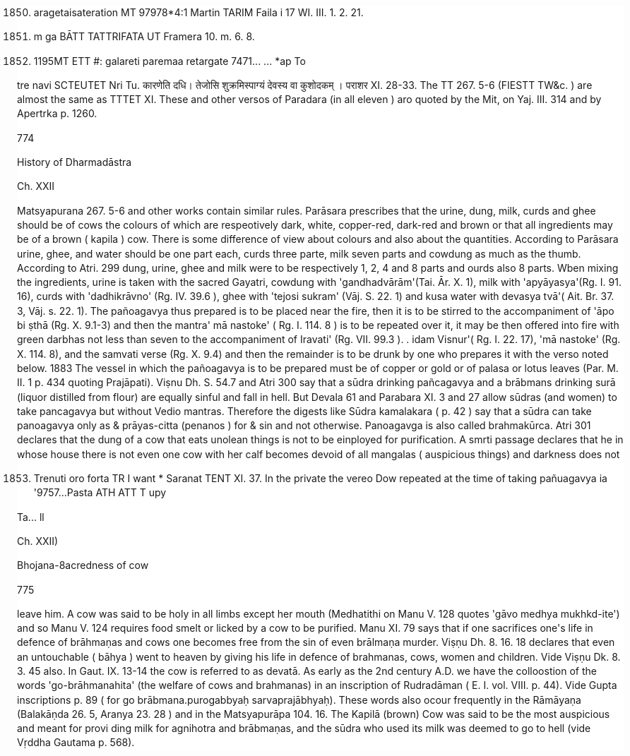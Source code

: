 1850. aragetaisateration MT 97978*4:1 Martin TARIM Faila i 17 WI. III. 1. 2. 21. 

1851. m ga BĀTT TATTRIFATA UT Framera 10. m. 6. 8. 

1862. 1195MT ETT \#: galareti paremaa retargate 7471... ... *ap To 

tre navi SCTEUTET Nri Tu. कारणेति दधि। तेजोसि शुक्रमिस्पाग्यं देवस्य वा कुशोदकम् । पराशर XI. 28-33. The TT 267. 5-6 (FIESTT TW&c. ) are almost the same as TTTET XI. These and other versos of Paradara (in all eleven ) aro quoted by the Mit, on Yaj. III. 314 and by Apertrka p. 1260. 

774 

History of Dharmadāstra 

Ch. XXII 

Matsyapurana 267. 5-6 and other works contain similar rules. Parāsara prescribes that the urine, dung, milk, curds and ghee should be of cows the colours of which are respeotively dark, white, copper-red, dark-red and brown or that all ingredients may be of a brown ( kapila ) cow. There is some difference of view about colours and also about the quantities. According to Parāsara urine, ghee, and water should be one part each, curds three parte, milk seven parts and cowdung as much as the thumb. According to Atri. 299 dung, urine, ghee and milk were to be respectively 1, 2, 4 and 8 parts and ourds also 8 parts. Wben mixing the ingredients, urine is taken with the sacred Gayatri, cowdung with 'gandhadvārām'(Tai. Ār. X. 1), milk with 'apyāyasya'(Rg. I. 91. 16), curds with 'dadhikrāvno' (Rg. IV. 39.6 ), ghee with 'tejosi sukram' (Vāj. S. 22. 1) and kusa water with devasya tvā'( Ait. Br. 37. 3, Vāj. s. 22. 1). The pañoagavya thus prepared is to be placed near the fire, then it is to be stirred to the accompaniment of 'āpo bi ṣthā (Rg. X. 9.1-3) and then the mantra' mā nastoke' ( Rg. I. 114. 8 ) is to be repeated over it, it may be then offered into fire with green darbhas not less than seven to the accompaniment of Iravati' (Rg. VII. 99.3 ). . idam Visnur'( Rg. I. 22. 17), 'mā nastoke' (Rg. X. 114. 8), and the samvati verse (Rg. X. 9.4) and then the remainder is to be drunk by one who prepares it with the verso noted below. 1883 The vessel in which the pañoagavya is to be prepared must be of copper or gold or of palasa or lotus leaves (Par. M. II. 1 p. 434 quoting Prajāpati). Viṣnu Dh. S. 54.7 and Atri 300 say that a sūdra drinking pañcagavya and a brābmans drinking surā (liquor distilled from flour) are equally sinful and fall in hell. But Devala 61 and Parabara XI. 3 and 27 allow sūdras (and women) to take pancagavya but without Vedio mantras. Therefore the digests like Sūdra kamalakara ( p. 42 ) say that a sūdra can take panoagavya only as & prāyas-citta (penanos ) for & sin and not otherwise. Panoagavga is also called brahmakūrca. Atri 301 declares that the dung of a cow that eats unolean things is not to be einployed for purification. A smrti passage declares that he in whose house there is not even one cow with her calf becomes devoid of all mangalas ( auspicious things) and darkness does not 

1853. Trenuti oro forta TR I want * Saranat TENT XI. 37. In the private the vereo Dow repeated at the time of taking pañuagavya ia '9757...Pasta ATH ATT T upy 

Ta... ll 

Ch. XXII) 

Bhojana-8acredness of cow 

775 

leave him. A cow was said to be holy in all limbs except her mouth (Medhatithi on Manu V. 128 quotes 'gāvo medhya mukhkd-ite') and so Manu V. 124 requires food smelt or licked by a cow to be purified. Manu XI. 79 says that if one sacrifices one's life in defence of brāhmaṇas and cows one becomes free from the sin of even brālmaṇa murder. Viṣṇu Dh. 8. 16. 18 declares that even an untouchable ( bāhya ) went to heaven by giving his life in defence of brahmanas, cows, women and children. Vide Viṣṇu Dk. 8. 3. 45 also. In Gaut. IX. 13-14 the cow is referred to as devatā. As early as the 2nd century A.D. we have the colloostion of the words 'go-brāhmanahita' (the welfare of cows and brahmanas) in an inscription of Rudradāman ( E. I. vol. VIII. p. 44). Vide Gupta inscriptions p. 89 ( for go brābmana.purogabbyaḥ sarvaprajābhyaḥ). These words also ocour frequently in the Rāmāyaṇa (Balakāṇda 26. 5, Aranya 23. 28 ) and in the Matsyapurāpa 104. 16. The Kapilā (brown) Cow was said to be the most auspicious and meant for provi ding milk for agnihotra and brābmaṇas, and the sūdra who used its milk was deemed to go to hell (vide Vṛddha Gautama p. 568). 
